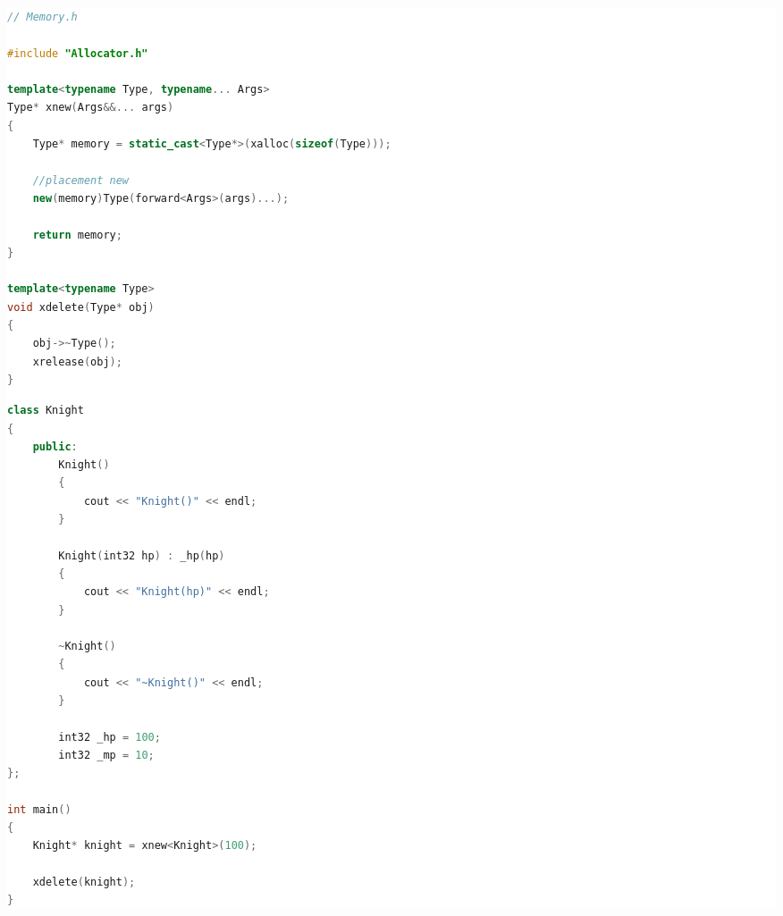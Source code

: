 ```cpp
// Memory.h

#include "Allocator.h"

template<typename Type, typename... Args>
Type* xnew(Args&&... args)
{
	Type* memory = static_cast<Type*>(xalloc(sizeof(Type)));

	//placement new
	new(memory)Type(forward<Args>(args)...);

	return memory;
}

template<typename Type>
void xdelete(Type* obj)
{
	obj->~Type();
	xrelease(obj);
}
```

```cpp
class Knight
{
	public:
		Knight()
		{
			cout << "Knight()" << endl;
		}

		Knight(int32 hp) : _hp(hp)
		{
			cout << "Knight(hp)" << endl;
		}

		~Knight()
		{
			cout << "~Knight()" << endl;
		}

		int32 _hp = 100;
		int32 _mp = 10;
};

int main()
{
	Knight* knight = xnew<Knight>(100);

	xdelete(knight);
}
```
